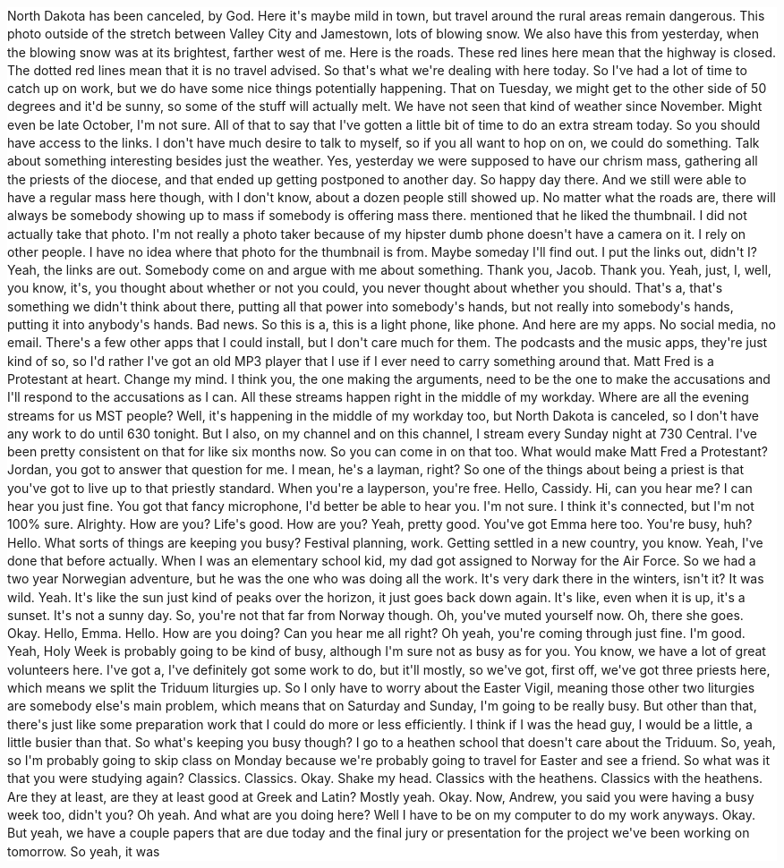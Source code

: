  North Dakota has been canceled, by God. Here it's maybe mild in town, but travel around the rural areas remain dangerous. This photo outside of the stretch between Valley City and Jamestown, lots of blowing snow. We also have this from yesterday, when the blowing snow was at its brightest, farther west of me. Here is the roads. These red lines here mean that the highway is closed. The dotted red lines mean that it is no travel advised. So that's what we're dealing with here today. So I've had a lot of time to catch up on work, but we do have some nice things potentially happening. That on Tuesday, we might get to the other side of 50 degrees and it'd be sunny, so some of the stuff will actually melt. We have not seen that kind of weather since November. Might even be late October, I'm not sure. All of that to say that I've gotten a little bit of time to do an extra stream today. So you should have access to the links. I don't have much desire to talk to myself, so if you all want to hop on on, we could do something. Talk about something interesting besides just the weather. Yes, yesterday we were supposed to have our chrism mass, gathering all the priests of the diocese, and that ended up getting postponed to another day. So happy day there. And we still were able to have a regular mass here though, with I don't know, about a dozen people still showed up. No matter what the roads are, there will always be somebody showing up to mass if somebody is offering mass there. mentioned that he liked the thumbnail. I did not actually take that photo. I'm not really a photo taker because of my hipster dumb phone doesn't have a camera on it. I rely on other people. I have no idea where that photo for the thumbnail is from. Maybe someday I'll find out. I put the links out, didn't I? Yeah, the links are out. Somebody come on and argue with me about something. Thank you, Jacob. Thank you. Yeah, just, I, well, you know, it's, you thought about whether or not you could, you never thought about whether you should. That's a, that's something we didn't think about there, putting all that power into somebody's hands, but not really into somebody's hands, putting it into anybody's hands. Bad news. So this is a, this is a light phone, like phone. And here are my apps. No social media, no email. There's a few other apps that I could install, but I don't care much for them. The podcasts and the music apps, they're just kind of so, so I'd rather I've got an old MP3 player that I use if I ever need to carry something around that. Matt Fred is a Protestant at heart. Change my mind. I think you, the one making the arguments, need to be the one to make the accusations and I'll respond to the accusations as I can. All these streams happen right in the middle of my workday. Where are all the evening streams for us MST people? Well, it's happening in the middle of my workday too, but North Dakota is canceled, so I don't have any work to do until 630 tonight. But I also, on my channel and on this channel, I stream every Sunday night at 730 Central. I've been pretty consistent on that for like six months now. So you can come in on that too. What would make Matt Fred a Protestant? Jordan, you got to answer that question for me. I mean, he's a layman, right? So one of the things about being a priest is that you've got to live up to that priestly standard. When you're a layperson, you're free. Hello, Cassidy. Hi, can you hear me? I can hear you just fine. You got that fancy microphone, I'd better be able to hear you. I'm not sure. I think it's connected, but I'm not 100% sure. Alrighty. How are you? Life's good. How are you? Yeah, pretty good. You've got Emma here too. You're busy, huh? Hello. What sorts of things are keeping you busy? Festival planning, work. Getting settled in a new country, you know. Yeah, I've done that before actually. When I was an elementary school kid, my dad got assigned to Norway for the Air Force. So we had a two year Norwegian adventure, but he was the one who was doing all the work. It's very dark there in the winters, isn't it? It was wild. Yeah. It's like the sun just kind of peaks over the horizon, it just goes back down again. It's like, even when it is up, it's a sunset. It's not a sunny day. So, you're not that far from Norway though. Oh, you've muted yourself now. Oh, there she goes. Okay. Hello, Emma. Hello. How are you doing? Can you hear me all right? Oh yeah, you're coming through just fine. I'm good. Yeah, Holy Week is probably going to be kind of busy, although I'm sure not as busy as for you. You know, we have a lot of great volunteers here. I've got a, I've definitely got some work to do, but it'll mostly, so we've got, first off, we've got three priests here, which means we split the Triduum liturgies up. So I only have to worry about the Easter Vigil, meaning those other two liturgies are somebody else's main problem, which means that on Saturday and Sunday, I'm going to be really busy. But other than that, there's just like some preparation work that I could do more or less efficiently. I think if I was the head guy, I would be a little, a little busier than that. So what's keeping you busy though? I go to a heathen school that doesn't care about the Triduum. So, yeah, so I'm probably going to skip class on Monday because we're probably going to travel for Easter and see a friend. So what was it that you were studying again? Classics. Classics. Okay. Shake my head. Classics with the heathens. Classics with the heathens. Are they at least, are they at least good at Greek and Latin? Mostly yeah. Okay. Now, Andrew, you said you were having a busy week too, didn't you? Oh yeah. And what are you doing here? Well I have to be on my computer to do my work anyways. Okay. But yeah, we have a couple papers that are due today and the final jury or presentation for the project we've been working on tomorrow. So yeah, it was